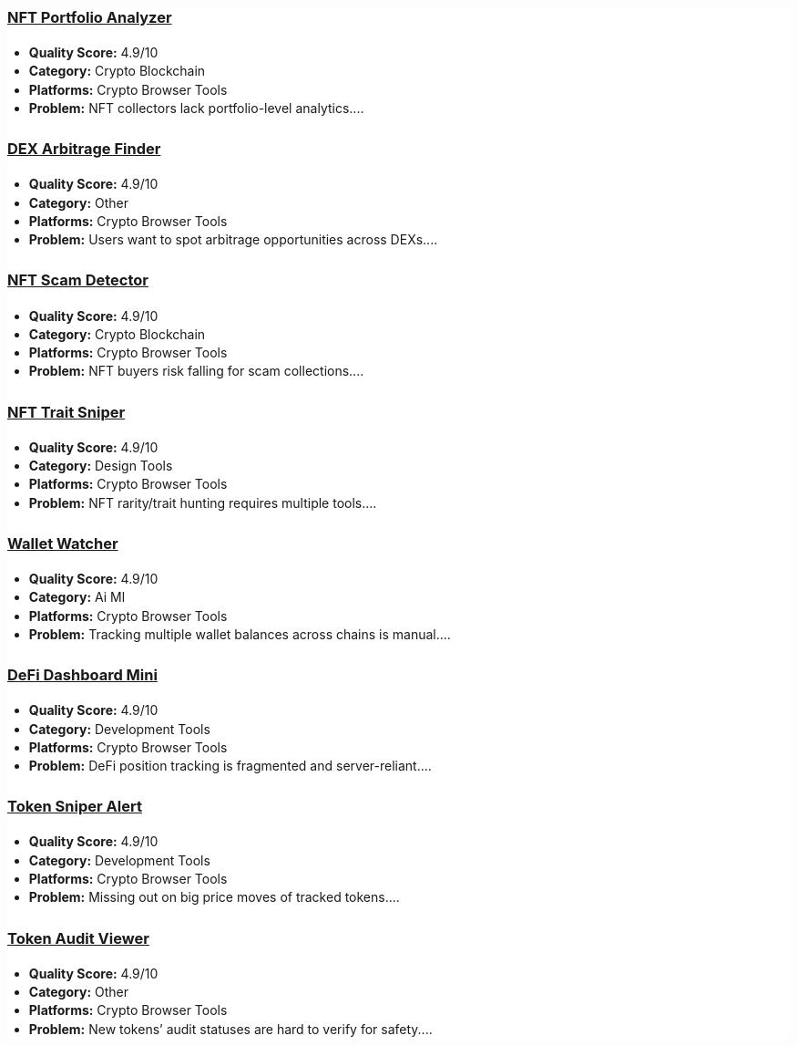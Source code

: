 ### [NFT Portfolio Analyzer](../../crypto-blockchain/nft-portfolio-analyzer/)
- **Quality Score:** 4.9/10
- **Category:** Crypto Blockchain
- **Platforms:** Crypto Browser Tools
- **Problem:** NFT collectors lack portfolio-level analytics....

### [DEX Arbitrage Finder](../../other/dex-arbitrage-finder/)
- **Quality Score:** 4.9/10
- **Category:** Other
- **Platforms:** Crypto Browser Tools
- **Problem:** Users want to spot arbitrage opportunities across DEXs....

### [NFT Scam Detector](../../crypto-blockchain/nft-scam-detector/)
- **Quality Score:** 4.9/10
- **Category:** Crypto Blockchain
- **Platforms:** Crypto Browser Tools
- **Problem:** NFT buyers risk falling for scam collections....

### [NFT Trait Sniper](../../design-tools/nft-trait-sniper/)
- **Quality Score:** 4.9/10
- **Category:** Design Tools
- **Platforms:** Crypto Browser Tools
- **Problem:** NFT rarity/trait hunting requires multiple tools....

### [Wallet Watcher](../../ai-ml/wallet-watcher/)
- **Quality Score:** 4.9/10
- **Category:** Ai Ml
- **Platforms:** Crypto Browser Tools
- **Problem:** Tracking multiple wallet balances across chains is manual....

### [DeFi Dashboard Mini](../../development-tools/defi-dashboard-mini/)
- **Quality Score:** 4.9/10
- **Category:** Development Tools
- **Platforms:** Crypto Browser Tools
- **Problem:** DeFi position tracking is fragmented and server-reliant....

### [Token Sniper Alert](../../development-tools/token-sniper-alert/)
- **Quality Score:** 4.9/10
- **Category:** Development Tools
- **Platforms:** Crypto Browser Tools
- **Problem:** Missing out on big price moves of tracked tokens....

### [Token Audit Viewer](../../other/token-audit-viewer/)
- **Quality Score:** 4.9/10
- **Category:** Other
- **Platforms:** Crypto Browser Tools
- **Problem:** New tokens’ audit statuses are hard to verify for safety....
